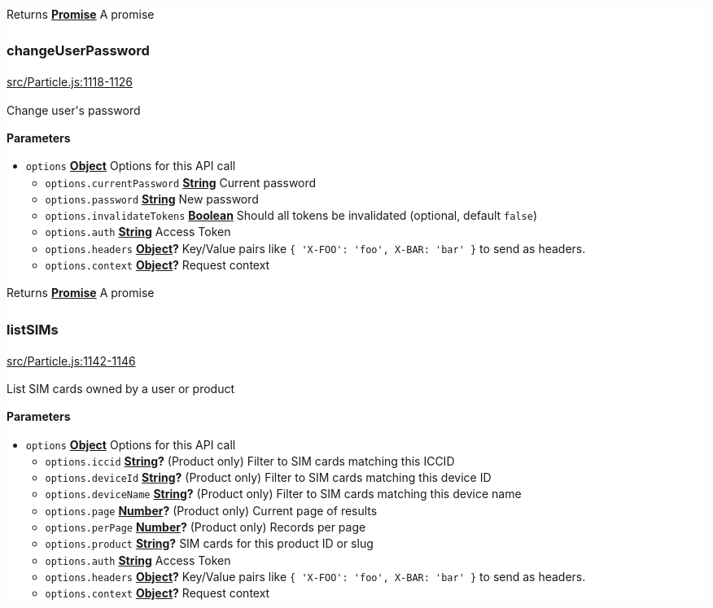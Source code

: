 
Returns **[Promise](https://developer.mozilla.org/en-US/docs/Web/JavaScript/Reference/Global_Objects/Promise)** A promise

### changeUserPassword

[src/Particle.js:1118-1126](https://github.com/spark/particle-api-js/blob/de96e0c651041f5ed0430cc0f657f1a512f10ca6/src/Particle.js#L1118-L1126 "Source code on GitHub")

Change user's password

**Parameters**

-   `options` **[Object](https://developer.mozilla.org/en-US/docs/Web/JavaScript/Reference/Global_Objects/Object)** Options for this API call
    -   `options.currentPassword` **[String](https://developer.mozilla.org/en-US/docs/Web/JavaScript/Reference/Global_Objects/String)** Current password
    -   `options.password` **[String](https://developer.mozilla.org/en-US/docs/Web/JavaScript/Reference/Global_Objects/String)** New password
    -   `options.invalidateTokens` **[Boolean](https://developer.mozilla.org/en-US/docs/Web/JavaScript/Reference/Global_Objects/Boolean)** Should all tokens be invalidated (optional, default `false`)
    -   `options.auth` **[String](https://developer.mozilla.org/en-US/docs/Web/JavaScript/Reference/Global_Objects/String)** Access Token
    -   `options.headers` **[Object](https://developer.mozilla.org/en-US/docs/Web/JavaScript/Reference/Global_Objects/Object)?** Key/Value pairs like `{ 'X-FOO': 'foo', X-BAR: 'bar' }` to send as headers.
    -   `options.context` **[Object](https://developer.mozilla.org/en-US/docs/Web/JavaScript/Reference/Global_Objects/Object)?** Request context

Returns **[Promise](https://developer.mozilla.org/en-US/docs/Web/JavaScript/Reference/Global_Objects/Promise)** A promise

### listSIMs

[src/Particle.js:1142-1146](https://github.com/spark/particle-api-js/blob/de96e0c651041f5ed0430cc0f657f1a512f10ca6/src/Particle.js#L1142-L1146 "Source code on GitHub")

List SIM cards owned by a user or product

**Parameters**

-   `options` **[Object](https://developer.mozilla.org/en-US/docs/Web/JavaScript/Reference/Global_Objects/Object)** Options for this API call
    -   `options.iccid` **[String](https://developer.mozilla.org/en-US/docs/Web/JavaScript/Reference/Global_Objects/String)?** (Product only) Filter to SIM cards matching this ICCID
    -   `options.deviceId` **[String](https://developer.mozilla.org/en-US/docs/Web/JavaScript/Reference/Global_Objects/String)?** (Product only) Filter to SIM cards matching this device ID
    -   `options.deviceName` **[String](https://developer.mozilla.org/en-US/docs/Web/JavaScript/Reference/Global_Objects/String)?** (Product only) Filter to SIM cards matching this device name
    -   `options.page` **[Number](https://developer.mozilla.org/en-US/docs/Web/JavaScript/Reference/Global_Objects/Number)?** (Product only) Current page of results
    -   `options.perPage` **[Number](https://developer.mozilla.org/en-US/docs/Web/JavaScript/Reference/Global_Objects/Number)?** (Product only) Records per page
    -   `options.product` **[String](https://developer.mozilla.org/en-US/docs/Web/JavaScript/Reference/Global_Objects/String)?** SIM cards for this product ID or slug
    -   `options.auth` **[String](https://developer.mozilla.org/en-US/docs/Web/JavaScript/Reference/Global_Objects/String)** Access Token
    -   `options.headers` **[Object](https://developer.mozilla.org/en-US/docs/Web/JavaScript/Reference/Global_Objects/Object)?** Key/Value pairs like `{ 'X-FOO': 'foo', X-BAR: 'bar' }` to send as headers.
    -   `options.context` **[Object](https://developer.mozilla.org/en-US/docs/Web/JavaScript/Reference/Global_Objects/Object)?** Request context
